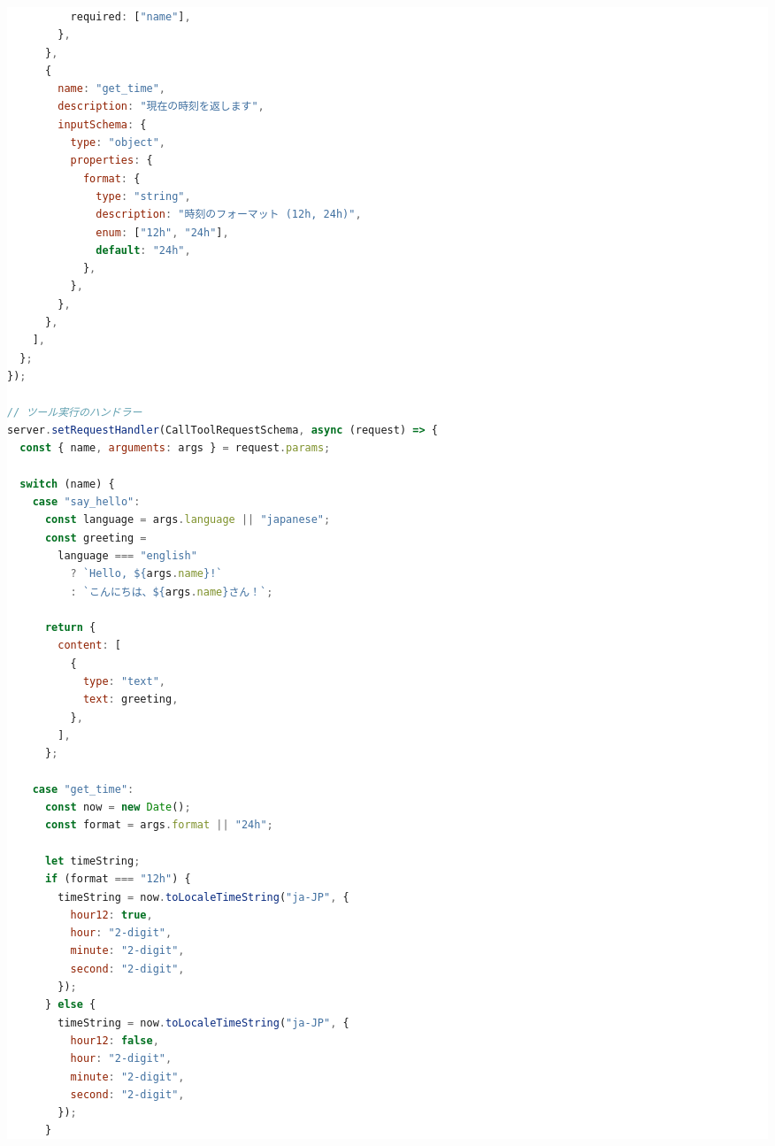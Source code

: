```javascript
          required: ["name"],
        },
      },
      {
        name: "get_time",
        description: "現在の時刻を返します",
        inputSchema: {
          type: "object",
          properties: {
            format: {
              type: "string",
              description: "時刻のフォーマット (12h, 24h)",
              enum: ["12h", "24h"],
              default: "24h",
            },
          },
        },
      },
    ],
  };
});

// ツール実行のハンドラー
server.setRequestHandler(CallToolRequestSchema, async (request) => {
  const { name, arguments: args } = request.params;

  switch (name) {
    case "say_hello":
      const language = args.language || "japanese";
      const greeting =
        language === "english"
          ? `Hello, ${args.name}!`
          : `こんにちは、${args.name}さん！`;

      return {
        content: [
          {
            type: "text",
            text: greeting,
          },
        ],
      };

    case "get_time":
      const now = new Date();
      const format = args.format || "24h";

      let timeString;
      if (format === "12h") {
        timeString = now.toLocaleTimeString("ja-JP", {
          hour12: true,
          hour: "2-digit",
          minute: "2-digit",
          second: "2-digit",
        });
      } else {
        timeString = now.toLocaleTimeString("ja-JP", {
          hour12: false,
          hour: "2-digit",
          minute: "2-digit",
          second: "2-digit",
        });
      }
```